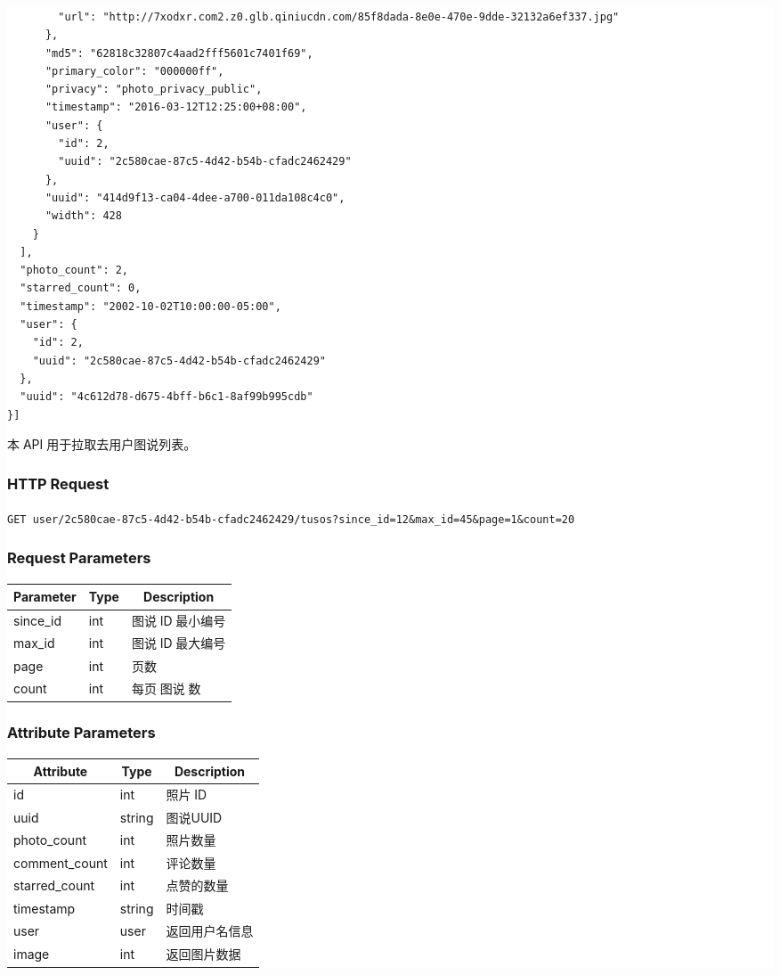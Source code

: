 ```http
        "url": "http://7xodxr.com2.z0.glb.qiniucdn.com/85f8dada-8e0e-470e-9dde-32132a6ef337.jpg"
      },
      "md5": "62818c32807c4aad2fff5601c7401f69",
      "primary_color": "000000ff",
      "privacy": "photo_privacy_public",
      "timestamp": "2016-03-12T12:25:00+08:00",
      "user": {
        "id": 2,
        "uuid": "2c580cae-87c5-4d42-b54b-cfadc2462429"
      },
      "uuid": "414d9f13-ca04-4dee-a700-011da108c4c0",
      "width": 428
    }
  ],
  "photo_count": 2,
  "starred_count": 0,
  "timestamp": "2002-10-02T10:00:00-05:00",
  "user": {
    "id": 2,
    "uuid": "2c580cae-87c5-4d42-b54b-cfadc2462429"
  },
  "uuid": "4c612d78-d675-4bff-b6c1-8af99b995cdb"
}]
```

本 API 用于拉取去用户图说列表。

### HTTP Request

`GET user/2c580cae-87c5-4d42-b54b-cfadc2462429/tusos?since_id=12&max_id=45&page=1&count=20`

### Request Parameters

Parameter | Type | Description
--------- | ------- | -----------
since_id | int | 图说 ID 最小编号
max_id | int | 图说 ID 最大编号
page | int | 页数
count | int | 每页 图说 数

### Attribute Parameters

Attribute | Type | Description
----------|------|------------
id | int | 照片 ID
uuid | string | 图说UUID
photo_count | int | 照片数量
comment_count | int | 评论数量
starred_count | int | 点赞的数量
timestamp | string | 时间戳
user| user | 返回用户名信息
image| int | 返回图片数据
